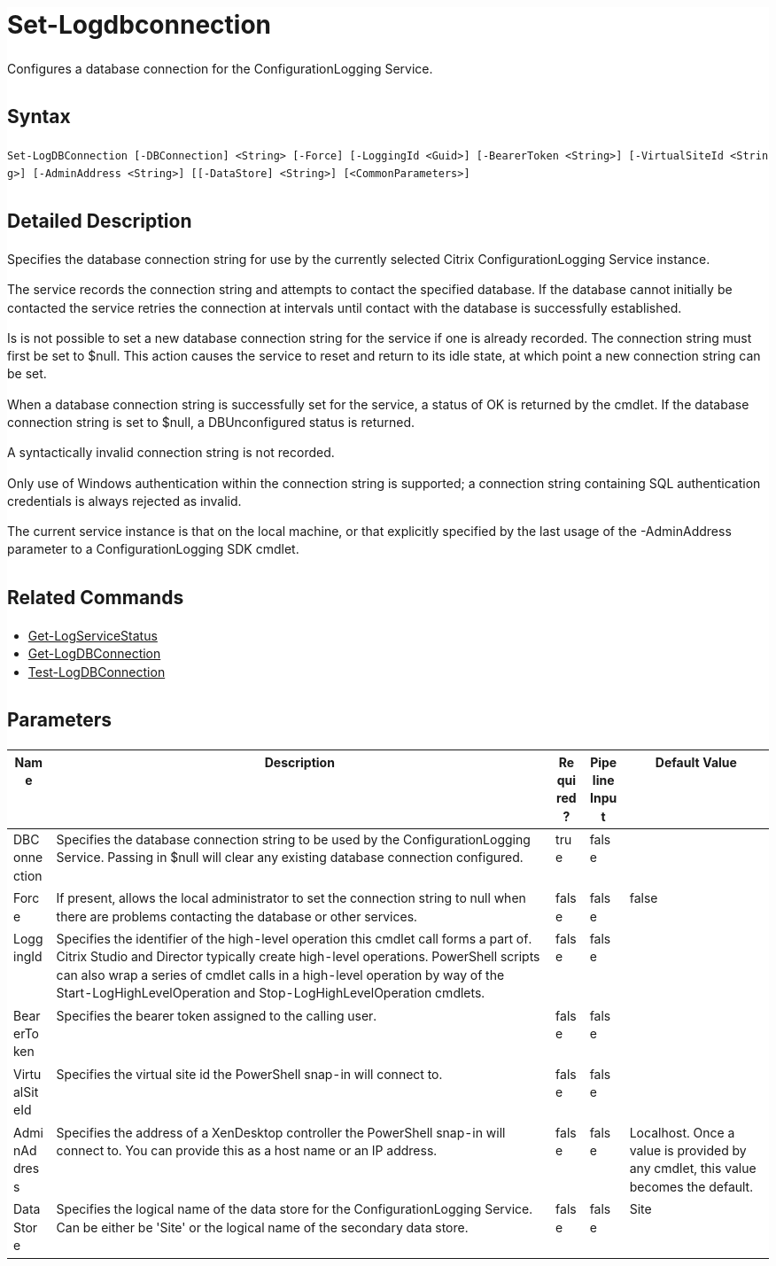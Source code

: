 ﻿
# Set-Logdbconnection
Configures a database connection for the ConfigurationLogging Service.
## Syntax
```
Set-LogDBConnection [-DBConnection] <String> [-Force] [-LoggingId <Guid>] [-BearerToken <String>] [-VirtualSiteId <String>] [-AdminAddress <String>] [[-DataStore] <String>] [<CommonParameters>]
```
## Detailed Description
Specifies the database connection string for use by the currently selected Citrix ConfigurationLogging Service instance.

The service records the connection string and attempts to contact the specified database. If the database cannot initially be contacted the service retries the connection at intervals until contact with the database is successfully established.

Is is not possible to set a new database connection string for the service if one is already recorded. The connection string must first be set to \$null. This action causes the service to reset and return to its idle state, at which point a new connection string can be set.

When a database connection string is successfully set for the service, a status of OK is returned by the cmdlet. If the database connection string is set to \$null, a DBUnconfigured status is returned.

A syntactically invalid connection string is not recorded.

Only use of Windows authentication within the connection string is supported; a connection string containing SQL authentication credentials is always rejected as invalid.

The current service instance is that on the local machine, or that explicitly specified by the last usage of the -AdminAddress parameter to a ConfigurationLogging SDK cmdlet.


## Related Commands

* [Get-LogServiceStatus](./Get-LogServiceStatus/)
* [Get-LogDBConnection](./Get-LogDBConnection/)
* [Test-LogDBConnection](./Test-LogDBConnection/)
## Parameters
| Name   | Description | Required? | Pipeline Input | Default Value |
| --- | --- | --- | --- | --- |
| DBConnection | Specifies the database connection string to be used by the ConfigurationLogging Service.  Passing in \$null will clear any existing database connection configured. | true | false |  |
| Force | If present, allows the local administrator to set the connection string to null when there are problems contacting the database or other services. | false | false | false |
| LoggingId | Specifies the identifier of the high-level operation this cmdlet call forms a part of. Citrix Studio and Director typically create high-level operations. PowerShell scripts can also wrap a series of cmdlet calls in a high-level operation by way of the Start-LogHighLevelOperation and Stop-LogHighLevelOperation cmdlets. | false | false |  |
| BearerToken | Specifies the bearer token assigned to the calling user. | false | false |  |
| VirtualSiteId | Specifies the virtual site id the PowerShell snap-in will connect to. | false | false |  |
| AdminAddress | Specifies the address of a XenDesktop controller the PowerShell snap-in will connect to. You can provide this as a host name or an IP address. | false | false | Localhost. Once a value is provided by any cmdlet, this value becomes the default. |
| DataStore | Specifies the logical name of the data store for the ConfigurationLogging Service. Can be either be 'Site' or the logical name of the secondary data store. | false | false | Site |
